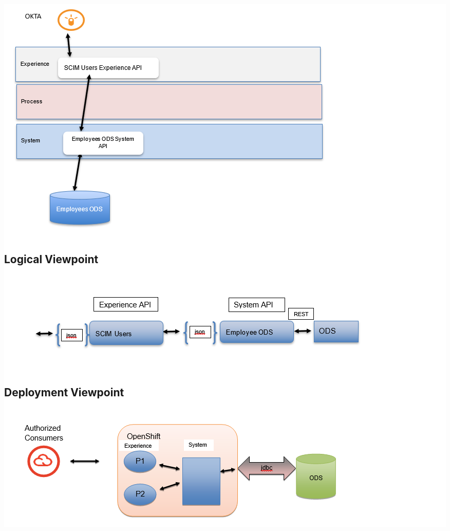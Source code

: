 ![](./images/embedded/okta_process-context.png)

## Logical Viewpoint

![](./images/embedded/okta_logical-viewpoint.png)

## Deployment Viewpoint

![](./images/embedded/okta_deployment-viewpoint.png)
